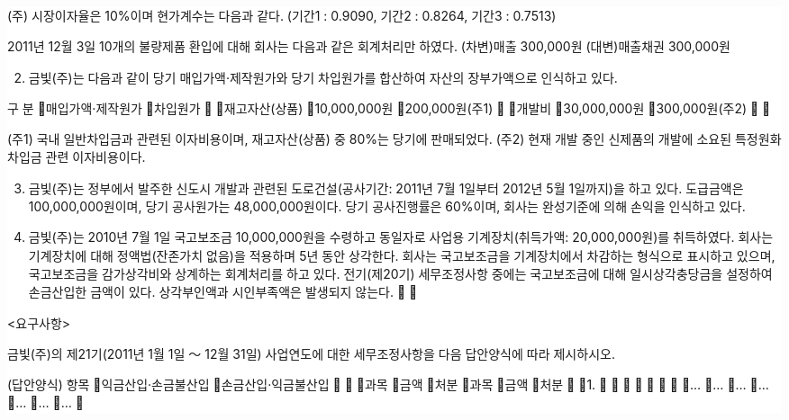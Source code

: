    (주) 시장이자율은 10%이며 현가계수는 다음과 같다.
(기간1 : 0.9090, 기간2 : 0.8264, 기간3 : 0.7513)

  2011년 12월 3일 10개의 불량제품 환입에 대해 회사는 다음과 같은 회계처리만 하였다.
  (차변)매출 300,000원 (대변)매출채권 300,000원

2. 금빛(주)는 다음과 같이 당기 매입가액·제작원가와 당기 차입원가를 합산하여 자산의 장부가액으로 인식하고 있다.

구  분
매입가액·제작원가
차입원가

재고자산(상품)
10,000,000원
200,000원(주1)

개발비 
30,000,000원
300,000원(주2)



   (주1) 국내 일반차입금과 관련된 이자비용이며, 재고자산(상품) 중 80%는 당기에 판매되었다.
   (주2) 현재 개발 중인 신제품의 개발에 소요된 특정원화차입금 관련 이자비용이다.


3. 금빛(주)는 정부에서 발주한 신도시 개발과 관련된 도로건설(공사기간: 2011년 7월 1일부터 2012년 5월 1일까지)을 하고 있다. 도급금액은 100,000,000원이며, 당기 공사원가는 48,000,000원이다. 당기 공사진행률은 60%이며, 회사는 완성기준에 의해 손익을 인식하고 있다.

4. 금빛(주)는 2010년 7월 1일 국고보조금 10,000,000원을 수령하고 동일자로 사업용 기계장치(취득가액: 20,000,000원)를 취득하였다. 회사는 기계장치에 대해 정액법(잔존가치 없음)을 적용하며 5년 동안 상각한다. 회사는 국고보조금을 기계장치에서 차감하는 형식으로 표시하고 있으며, 국고보조금을 감가상각비와 상계하는 회계처리를 하고 있다. 전기(제20기) 세무조정사항 중에는 국고보조금에 대해 일시상각충당금을 설정하여 손금산입한 금액이 있다. 상각부인액과 시인부족액은 발생되지 않는다.



<요구사항>

금빛(주)의 제21기(2011년 1월 1일 ～ 12월 31일) 사업연도에 대한 세무조정사항을 다음 답안양식에 따라 제시하시오.

(답안양식)
항목
익금산입·손금불산입
손금산입·익금불산입


과목
금액
처분
과목
금액
처분

1.







…
…
…
…
…
…
…

